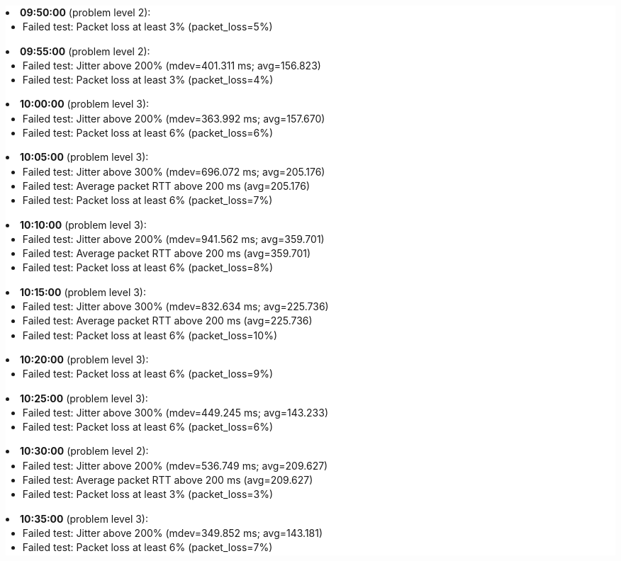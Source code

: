  </ul>
</li>
<li><strong>09:50:00</strong> (problem level 2):
 <ul>
  <li>Failed test: Packet loss at least 3% (packet_loss=5%)</li>
 </ul>
</li>
<li><strong>09:55:00</strong> (problem level 2):
 <ul>
  <li>Failed test: Jitter above 200% (mdev=401.311 ms; avg=156.823)</li>
  <li>Failed test: Packet loss at least 3% (packet_loss=4%)</li>
 </ul>
</li>
<li><strong>10:00:00</strong> (problem level 3):
 <ul>
  <li>Failed test: Jitter above 200% (mdev=363.992 ms; avg=157.670)</li>
  <li>Failed test: Packet loss at least 6% (packet_loss=6%)</li>
 </ul>
</li>
<li><strong>10:05:00</strong> (problem level 3):
 <ul>
  <li>Failed test: Jitter above 300% (mdev=696.072 ms; avg=205.176)</li>
  <li>Failed test: Average packet RTT above 200 ms (avg=205.176)</li>
  <li>Failed test: Packet loss at least 6% (packet_loss=7%)</li>
 </ul>
</li>
<li><strong>10:10:00</strong> (problem level 3):
 <ul>
  <li>Failed test: Jitter above 200% (mdev=941.562 ms; avg=359.701)</li>
  <li>Failed test: Average packet RTT above 200 ms (avg=359.701)</li>
  <li>Failed test: Packet loss at least 6% (packet_loss=8%)</li>
 </ul>
</li>
<li><strong>10:15:00</strong> (problem level 3):
 <ul>
  <li>Failed test: Jitter above 300% (mdev=832.634 ms; avg=225.736)</li>
  <li>Failed test: Average packet RTT above 200 ms (avg=225.736)</li>
  <li>Failed test: Packet loss at least 6% (packet_loss=10%)</li>
 </ul>
</li>
<li><strong>10:20:00</strong> (problem level 3):
 <ul>
  <li>Failed test: Packet loss at least 6% (packet_loss=9%)</li>
 </ul>
</li>
<li><strong>10:25:00</strong> (problem level 3):
 <ul>
  <li>Failed test: Jitter above 300% (mdev=449.245 ms; avg=143.233)</li>
  <li>Failed test: Packet loss at least 6% (packet_loss=6%)</li>
 </ul>
</li>
<li><strong>10:30:00</strong> (problem level 2):
 <ul>
  <li>Failed test: Jitter above 200% (mdev=536.749 ms; avg=209.627)</li>
  <li>Failed test: Average packet RTT above 200 ms (avg=209.627)</li>
  <li>Failed test: Packet loss at least 3% (packet_loss=3%)</li>
 </ul>
</li>
<li><strong>10:35:00</strong> (problem level 3):
 <ul>
  <li>Failed test: Jitter above 200% (mdev=349.852 ms; avg=143.181)</li>
  <li>Failed test: Packet loss at least 6% (packet_loss=7%)</li>
 </ul>
</li>